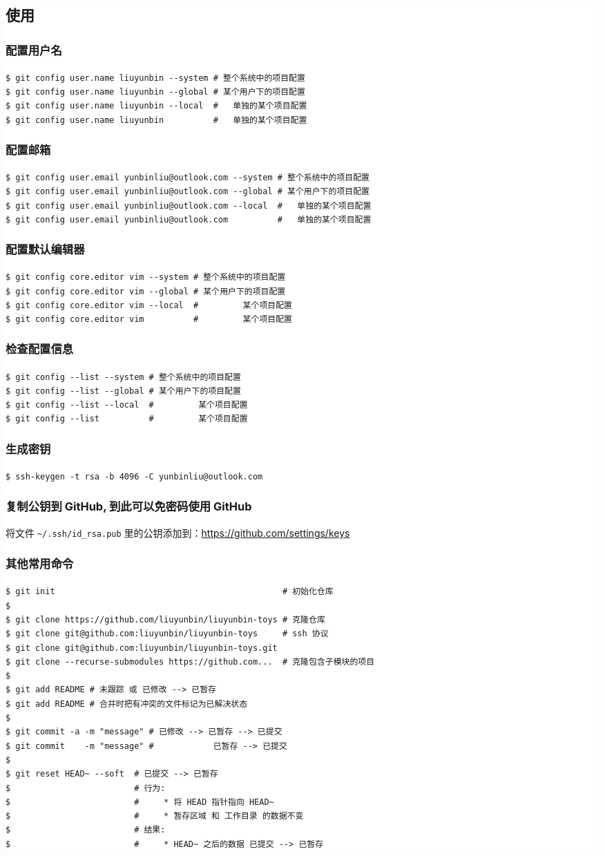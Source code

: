 ## 使用
### 配置用户名
```
$ git config user.name liuyunbin --system # 整个系统中的项目配置
$ git config user.name liuyunbin --global # 某个用户下的项目配置
$ git config user.name liuyunbin --local  #   单独的某个项目配置
$ git config user.name liuyunbin          #   单独的某个项目配置
```

### 配置邮箱
```
$ git config user.email yunbinliu@outlook.com --system # 整个系统中的项目配置
$ git config user.email yunbinliu@outlook.com --global # 某个用户下的项目配置
$ git config user.email yunbinliu@outlook.com --local  #   单独的某个项目配置
$ git config user.email yunbinliu@outlook.com          #   单独的某个项目配置
```

### 配置默认编辑器
```
$ git config core.editor vim --system # 整个系统中的项目配置
$ git config core.editor vim --global # 某个用户下的项目配置
$ git config core.editor vim --local  #         某个项目配置
$ git config core.editor vim          #         某个项目配置
```

### 检查配置信息
```
$ git config --list --system # 整个系统中的项目配置
$ git config --list --global # 某个用户下的项目配置
$ git config --list --local  #         某个项目配置
$ git config --list          #         某个项目配置
```

### 生成密钥
```
$ ssh-keygen -t rsa -b 4096 -C yunbinliu@outlook.com
```

### 复制公钥到 GitHub, 到此可以免密码使用 GitHub
将文件 `~/.ssh/id_rsa.pub` 里的公钥添加到：https://github.com/settings/keys

### 其他常用命令
```
$ git init                                              # 初始化仓库
$
$ git clone https://github.com/liuyunbin/liuyunbin-toys # 克隆仓库
$ git clone git@github.com:liuyunbin/liuyunbin-toys     # ssh 协议
$ git clone git@github.com:liuyunbin/liuyunbin-toys.git
$ git clone --recurse-submodules https://github.com...  # 克隆包含子模块的项目
$
$ git add README # 未跟踪 或 已修改 --> 已暂存
$ git add README # 合并时把有冲突的文件标记为已解决状态
$
$ git commit -a -m "message" # 已修改 --> 已暂存 --> 已提交
$ git commit    -m "message" #            已暂存 --> 已提交
$
$ git reset HEAD~ --soft  # 已提交 --> 已暂存
$                         # 行为:
$                         #     * 将 HEAD 指针指向 HEAD~
$                         #     * 暂存区域 和 工作目录 的数据不变
$                         # 结果:
$                         #     * HEAD~ 之后的数据 已提交 --> 已暂存
```